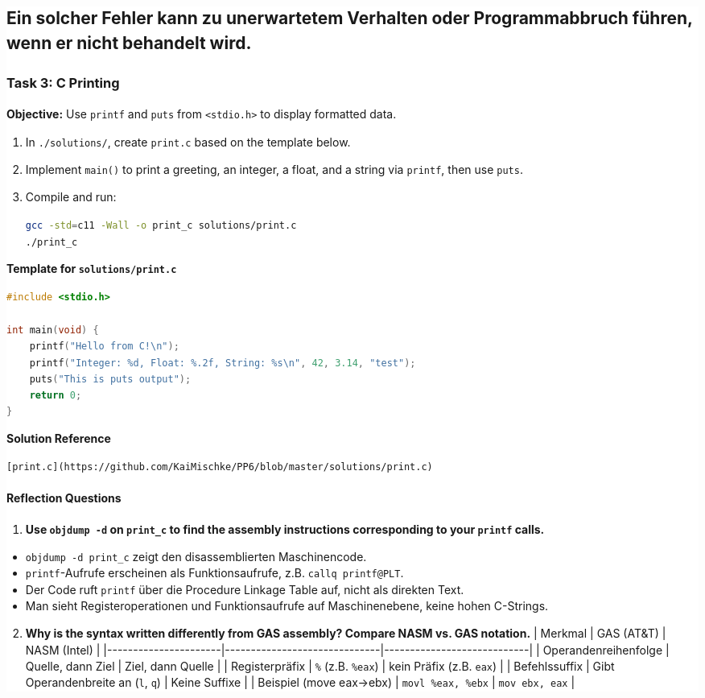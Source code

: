 Ein solcher Fehler kann zu unerwartetem Verhalten oder Programmabbruch führen, wenn er nicht behandelt wird.
---

### Task 3: C Printing

**Objective:** Use `printf` and `puts` from `<stdio.h>` to display formatted data.

1. In `./solutions/`, create `print.c` based on the template below.
2. Implement `main()` to print a greeting, an integer, a float, and a string via `printf`, then use `puts`.
3. Compile and run:

   ```bash
   gcc -std=c11 -Wall -o print_c solutions/print.c
   ./print_c
   ```

**Template for `solutions/print.c`**

```c
#include <stdio.h>

int main(void) {
    printf("Hello from C!\n");
    printf("Integer: %d, Float: %.2f, String: %s\n", 42, 3.14, "test");
    puts("This is puts output");
    return 0;
}
```

**Solution Reference**

```
[print.c](https://github.com/KaiMischke/PP6/blob/master/solutions/print.c)
```

#### Reflection Questions

1. **Use `objdump -d` on `print_c` to find the assembly instructions corresponding to your `printf` calls.**
- `objdump -d print_c` zeigt den disassemblierten Maschinencode.
- `printf`-Aufrufe erscheinen als Funktionsaufrufe, z.B. `callq printf@PLT`.
- Der Code ruft `printf` über die Procedure Linkage Table auf, nicht als direkten Text.
- Man sieht Registeroperationen und Funktionsaufrufe auf Maschinenebene, keine hohen C-Strings.
  
2. **Why is the syntax written differently from GAS assembly? Compare NASM vs. GAS notation.**
| Merkmal              | GAS (AT&T)                    | NASM (Intel)               |
|----------------------|------------------------------|----------------------------|
| Operandenreihenfolge  | Quelle, dann Ziel             | Ziel, dann Quelle          |
| Registerpräfix       | `%` (z.B. `%eax`)             | kein Präfix (z.B. `eax`)    |
| Befehlssuffix        | Gibt Operandenbreite an (`l`, `q`) | Keine Suffixe              |
| Beispiel (move eax→ebx) | `movl %eax, %ebx`             | `mov ebx, eax`             |
